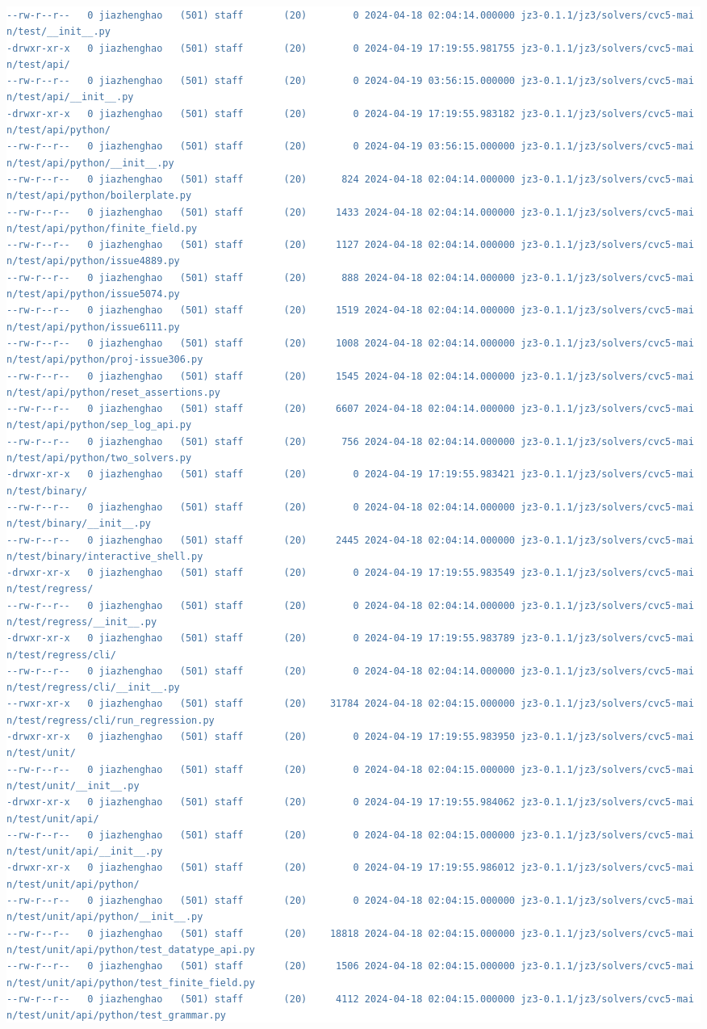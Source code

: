 ```diff
--rw-r--r--   0 jiazhenghao   (501) staff       (20)        0 2024-04-18 02:04:14.000000 jz3-0.1.1/jz3/solvers/cvc5-main/test/__init__.py
-drwxr-xr-x   0 jiazhenghao   (501) staff       (20)        0 2024-04-19 17:19:55.981755 jz3-0.1.1/jz3/solvers/cvc5-main/test/api/
--rw-r--r--   0 jiazhenghao   (501) staff       (20)        0 2024-04-19 03:56:15.000000 jz3-0.1.1/jz3/solvers/cvc5-main/test/api/__init__.py
-drwxr-xr-x   0 jiazhenghao   (501) staff       (20)        0 2024-04-19 17:19:55.983182 jz3-0.1.1/jz3/solvers/cvc5-main/test/api/python/
--rw-r--r--   0 jiazhenghao   (501) staff       (20)        0 2024-04-19 03:56:15.000000 jz3-0.1.1/jz3/solvers/cvc5-main/test/api/python/__init__.py
--rw-r--r--   0 jiazhenghao   (501) staff       (20)      824 2024-04-18 02:04:14.000000 jz3-0.1.1/jz3/solvers/cvc5-main/test/api/python/boilerplate.py
--rw-r--r--   0 jiazhenghao   (501) staff       (20)     1433 2024-04-18 02:04:14.000000 jz3-0.1.1/jz3/solvers/cvc5-main/test/api/python/finite_field.py
--rw-r--r--   0 jiazhenghao   (501) staff       (20)     1127 2024-04-18 02:04:14.000000 jz3-0.1.1/jz3/solvers/cvc5-main/test/api/python/issue4889.py
--rw-r--r--   0 jiazhenghao   (501) staff       (20)      888 2024-04-18 02:04:14.000000 jz3-0.1.1/jz3/solvers/cvc5-main/test/api/python/issue5074.py
--rw-r--r--   0 jiazhenghao   (501) staff       (20)     1519 2024-04-18 02:04:14.000000 jz3-0.1.1/jz3/solvers/cvc5-main/test/api/python/issue6111.py
--rw-r--r--   0 jiazhenghao   (501) staff       (20)     1008 2024-04-18 02:04:14.000000 jz3-0.1.1/jz3/solvers/cvc5-main/test/api/python/proj-issue306.py
--rw-r--r--   0 jiazhenghao   (501) staff       (20)     1545 2024-04-18 02:04:14.000000 jz3-0.1.1/jz3/solvers/cvc5-main/test/api/python/reset_assertions.py
--rw-r--r--   0 jiazhenghao   (501) staff       (20)     6607 2024-04-18 02:04:14.000000 jz3-0.1.1/jz3/solvers/cvc5-main/test/api/python/sep_log_api.py
--rw-r--r--   0 jiazhenghao   (501) staff       (20)      756 2024-04-18 02:04:14.000000 jz3-0.1.1/jz3/solvers/cvc5-main/test/api/python/two_solvers.py
-drwxr-xr-x   0 jiazhenghao   (501) staff       (20)        0 2024-04-19 17:19:55.983421 jz3-0.1.1/jz3/solvers/cvc5-main/test/binary/
--rw-r--r--   0 jiazhenghao   (501) staff       (20)        0 2024-04-18 02:04:14.000000 jz3-0.1.1/jz3/solvers/cvc5-main/test/binary/__init__.py
--rw-r--r--   0 jiazhenghao   (501) staff       (20)     2445 2024-04-18 02:04:14.000000 jz3-0.1.1/jz3/solvers/cvc5-main/test/binary/interactive_shell.py
-drwxr-xr-x   0 jiazhenghao   (501) staff       (20)        0 2024-04-19 17:19:55.983549 jz3-0.1.1/jz3/solvers/cvc5-main/test/regress/
--rw-r--r--   0 jiazhenghao   (501) staff       (20)        0 2024-04-18 02:04:14.000000 jz3-0.1.1/jz3/solvers/cvc5-main/test/regress/__init__.py
-drwxr-xr-x   0 jiazhenghao   (501) staff       (20)        0 2024-04-19 17:19:55.983789 jz3-0.1.1/jz3/solvers/cvc5-main/test/regress/cli/
--rw-r--r--   0 jiazhenghao   (501) staff       (20)        0 2024-04-18 02:04:14.000000 jz3-0.1.1/jz3/solvers/cvc5-main/test/regress/cli/__init__.py
--rwxr-xr-x   0 jiazhenghao   (501) staff       (20)    31784 2024-04-18 02:04:15.000000 jz3-0.1.1/jz3/solvers/cvc5-main/test/regress/cli/run_regression.py
-drwxr-xr-x   0 jiazhenghao   (501) staff       (20)        0 2024-04-19 17:19:55.983950 jz3-0.1.1/jz3/solvers/cvc5-main/test/unit/
--rw-r--r--   0 jiazhenghao   (501) staff       (20)        0 2024-04-18 02:04:15.000000 jz3-0.1.1/jz3/solvers/cvc5-main/test/unit/__init__.py
-drwxr-xr-x   0 jiazhenghao   (501) staff       (20)        0 2024-04-19 17:19:55.984062 jz3-0.1.1/jz3/solvers/cvc5-main/test/unit/api/
--rw-r--r--   0 jiazhenghao   (501) staff       (20)        0 2024-04-18 02:04:15.000000 jz3-0.1.1/jz3/solvers/cvc5-main/test/unit/api/__init__.py
-drwxr-xr-x   0 jiazhenghao   (501) staff       (20)        0 2024-04-19 17:19:55.986012 jz3-0.1.1/jz3/solvers/cvc5-main/test/unit/api/python/
--rw-r--r--   0 jiazhenghao   (501) staff       (20)        0 2024-04-18 02:04:15.000000 jz3-0.1.1/jz3/solvers/cvc5-main/test/unit/api/python/__init__.py
--rw-r--r--   0 jiazhenghao   (501) staff       (20)    18818 2024-04-18 02:04:15.000000 jz3-0.1.1/jz3/solvers/cvc5-main/test/unit/api/python/test_datatype_api.py
--rw-r--r--   0 jiazhenghao   (501) staff       (20)     1506 2024-04-18 02:04:15.000000 jz3-0.1.1/jz3/solvers/cvc5-main/test/unit/api/python/test_finite_field.py
--rw-r--r--   0 jiazhenghao   (501) staff       (20)     4112 2024-04-18 02:04:15.000000 jz3-0.1.1/jz3/solvers/cvc5-main/test/unit/api/python/test_grammar.py
```